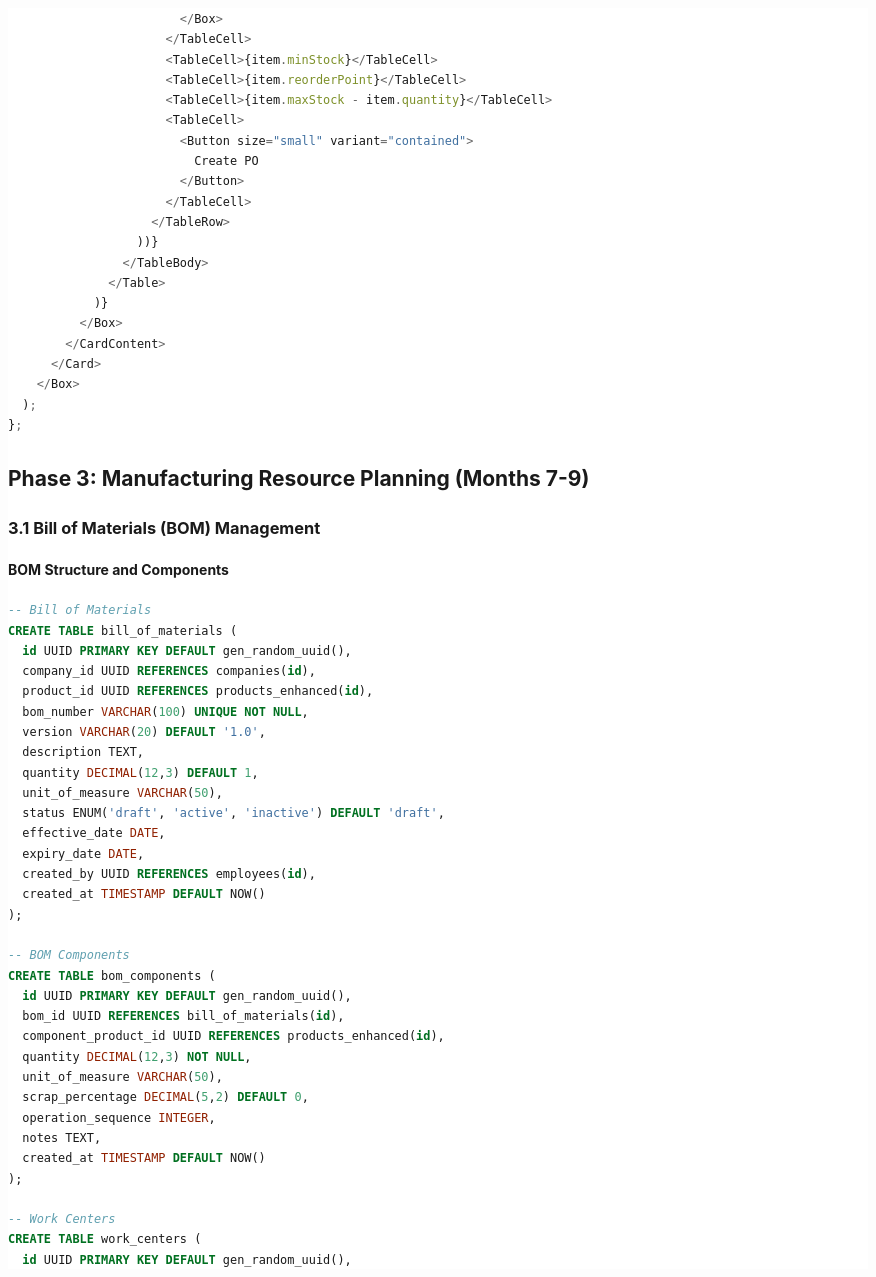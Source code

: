 ```typescript
                        </Box>
                      </TableCell>
                      <TableCell>{item.minStock}</TableCell>
                      <TableCell>{item.reorderPoint}</TableCell>
                      <TableCell>{item.maxStock - item.quantity}</TableCell>
                      <TableCell>
                        <Button size="small" variant="contained">
                          Create PO
                        </Button>
                      </TableCell>
                    </TableRow>
                  ))}
                </TableBody>
              </Table>
            )}
          </Box>
        </CardContent>
      </Card>
    </Box>
  );
};
```

## Phase 3: Manufacturing Resource Planning (Months 7-9)

### 3.1 Bill of Materials (BOM) Management

#### BOM Structure and Components

```sql
-- Bill of Materials
CREATE TABLE bill_of_materials (
  id UUID PRIMARY KEY DEFAULT gen_random_uuid(),
  company_id UUID REFERENCES companies(id),
  product_id UUID REFERENCES products_enhanced(id),
  bom_number VARCHAR(100) UNIQUE NOT NULL,
  version VARCHAR(20) DEFAULT '1.0',
  description TEXT,
  quantity DECIMAL(12,3) DEFAULT 1,
  unit_of_measure VARCHAR(50),
  status ENUM('draft', 'active', 'inactive') DEFAULT 'draft',
  effective_date DATE,
  expiry_date DATE,
  created_by UUID REFERENCES employees(id),
  created_at TIMESTAMP DEFAULT NOW()
);

-- BOM Components
CREATE TABLE bom_components (
  id UUID PRIMARY KEY DEFAULT gen_random_uuid(),
  bom_id UUID REFERENCES bill_of_materials(id),
  component_product_id UUID REFERENCES products_enhanced(id),
  quantity DECIMAL(12,3) NOT NULL,
  unit_of_measure VARCHAR(50),
  scrap_percentage DECIMAL(5,2) DEFAULT 0,
  operation_sequence INTEGER,
  notes TEXT,
  created_at TIMESTAMP DEFAULT NOW()
);

-- Work Centers
CREATE TABLE work_centers (
  id UUID PRIMARY KEY DEFAULT gen_random_uuid(),
```
